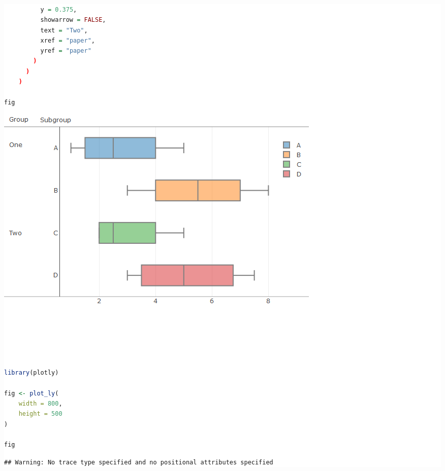 ``` r
          y = 0.375, 
          showarrow = FALSE, 
          text = "Two", 
          xref = "paper", 
          yref = "paper"
        )
      )
    )

fig
```

![](plotly_files/figure-gfm/unnamed-chunk-15-1.png)

``` r
library(plotly)

fig <- plot_ly(
    width = 800,
    height = 500
)

fig
```

    ## Warning: No trace type specified and no positional attributes specified
